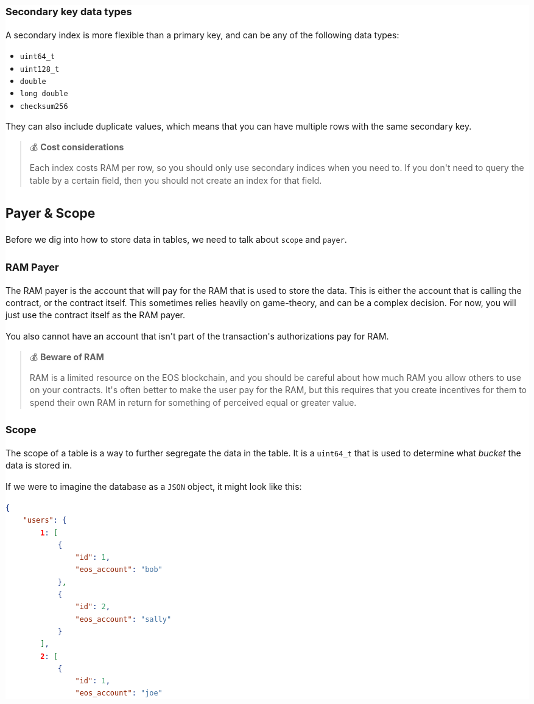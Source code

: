 ### Secondary key data types

A secondary index is more flexible than a primary key, and can be any of the following data types:

- `uint64_t`
- `uint128_t`
- `double`
- `long double`
- `checksum256`

They can also include duplicate values, which means that you can have multiple rows with the same secondary key.

> 💰 **Cost considerations**
> 
> Each index costs RAM per row, so you should only use secondary indices when you need to. If you don't need to query the table
> by a certain field, then you should not create an index for that field.

## Payer & Scope

Before we dig into how to store data in tables, we need to talk about `scope` and `payer`.

### RAM Payer

The RAM payer is the account that will pay for the RAM that is used to store the data. This is either the account that
is calling the contract, or the contract itself. This sometimes relies heavily on game-theory, and can be a complex
decision. For now, you will just use the contract itself as the RAM payer.

You also cannot have an account that isn't part of the transaction's authorizations pay for RAM.

> 💰 **Beware of RAM**
>
> RAM is a limited resource on the EOS blockchain, and you should be careful about how much RAM you allow others to use on
> your contracts. It's often better to make the user pay for the RAM, but this requires that you create incentives for them
> to spend their own RAM in return for something of perceived equal or greater value.


### Scope

The scope of a table is a way to further segregate the data in the table. It is a `uint64_t` that is used to determine
what _bucket_ the data is stored in.

If we were to imagine the database as a `JSON` object, it might look like this:

```json title="tables.json"
{
    "users": {
        1: [
            {
                "id": 1,
                "eos_account": "bob"
            },
            {
                "id": 2,
                "eos_account": "sally"
            }
        ],
        2: [
            {
                "id": 1,
                "eos_account": "joe"
```